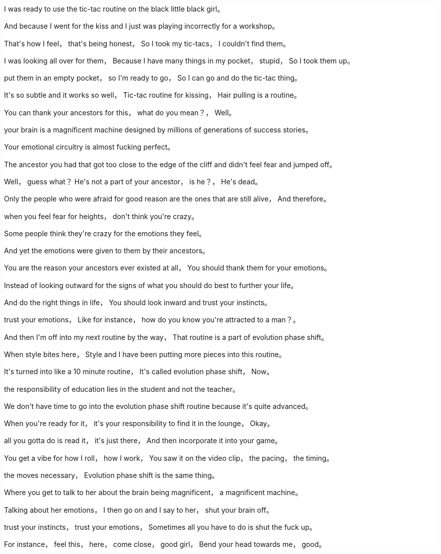  I was ready to use the tic-tac routine on the black little black girl。

 And because I went for the kiss and I just was playing incorrectly for a workshop。

 That's how I feel， that's being honest， So I took my tic-tacs， I couldn't find them。

 I was looking all over for them， Because I have many things in my pocket， stupid， So I took them up。

 put them in an empty pocket， so I'm ready to go， So I can go and do the tic-tac thing。

 It's so subtle and it works so well， Tic-tac routine for kissing， Hair pulling is a routine。

 You can thank your ancestors for this， what do you mean？， Well。

 your brain is a magnificent machine designed by millions of generations of success stories。

 Your emotional circuitry is almost fucking perfect。

 The ancestor you had that got too close to the edge of the cliff and didn't feel fear and jumped off。

 Well， guess what？ He's not a part of your ancestor， is he？， He's dead。

 Only the people who were afraid for good reason are the ones that are still alive， And therefore。

 when you feel fear for heights， don't think you're crazy。

 Some people think they're crazy for the emotions they feel。

 And yet the emotions were given to them by their ancestors。

 You are the reason your ancestors ever existed at all， You should thank them for your emotions。

 Instead of looking outward for the signs of what you should do best to further your life。

 And do the right things in life， You should look inward and trust your instincts。

 trust your emotions， Like for instance， how do you know you're attracted to a man？。

 And then I'm off into my next routine by the way， That routine is a part of evolution phase shift。

 When style bites here， Style and I have been putting more pieces into this routine。

 It's turned into like a 10 minute routine， It's called evolution phase shift， Now。

 the responsibility of education lies in the student and not the teacher。

 We don't have time to go into the evolution phase shift routine because it's quite advanced。

 When you're ready for it， it's your responsibility to find it in the lounge， Okay。

 all you gotta do is read it， it's just there， And then incorporate it into your game。

 You get a vibe for how I roll， how I work， You saw it on the video clip， the pacing， the timing。

 the moves necessary， Evolution phase shift is the same thing。

 Where you get to talk to her about the brain being magnificent， a magnificent machine。

 Talking about her emotions， I then go on and I say to her， shut your brain off。

 trust your instincts， trust your emotions， Sometimes all you have to do is shut the fuck up。

 For instance， feel this， here， come close， good girl， Bend your head towards me， good。
